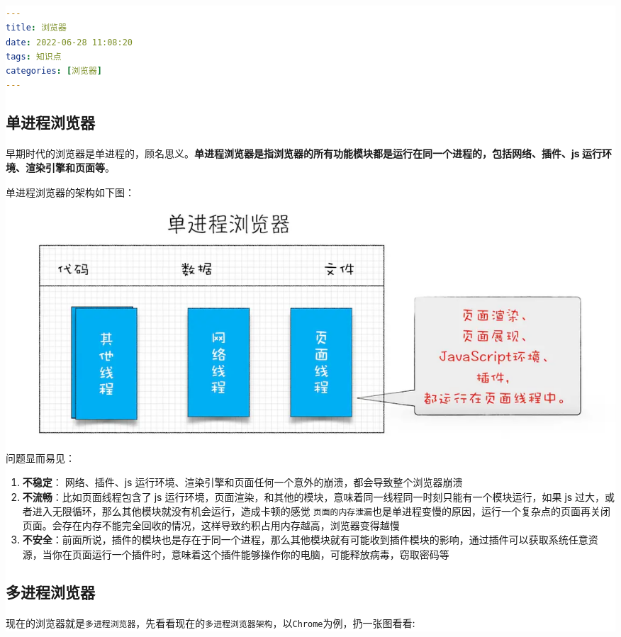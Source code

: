 ```yaml
---
title: 浏览器
date: 2022-06-28 11:08:20
tags: 知识点
categories: [浏览器]
---
```


## 单进程浏览器

早期时代的浏览器是单进程的，顾名思义。**单进程浏览器是指浏览器的所有功能模块都是运行在同一个进程的，包括网络、插件、js 运行环境、渲染引擎和页面等**。

单进程浏览器的架构如下图：
![屏幕截图 2021-11-30 223137](/images/屏幕截图%202021-11-30%20223137.png)
问题显而易见：

1. **不稳定**： 网络、插件、js 运行环境、渲染引擎和页面任何一个意外的崩溃，都会导致整个浏览器崩溃
2. **不流畅**：比如页面线程包含了 js 运行环境，页面渲染，和其他的模块，意味着同一线程同一时刻只能有一个模块运行，如果 js 过大，或者进入无限循环，那么其他模块就没有机会运行，造成卡顿的感觉
   `页面的内存泄漏`也是单进程变慢的原因，运行一个复杂点的页面再关闭页面。会存在内存不能完全回收的情况，这样导致约积占用内存越高，浏览器变得越慢
3. **不安全**：前面所说，插件的模块也是存在于同一个进程，那么其他模块就有可能收到插件模块的影响，通过插件可以获取系统任意资源，当你在页面运行一个插件时，意味着这个插件能够操作你的电脑，可能释放病毒，窃取密码等

## 多进程浏览器

现在的浏览器就是`多进程浏览器`，先看看现在的`多进程浏览器架构`，以`Chrome`为例，扔一张图看看:
